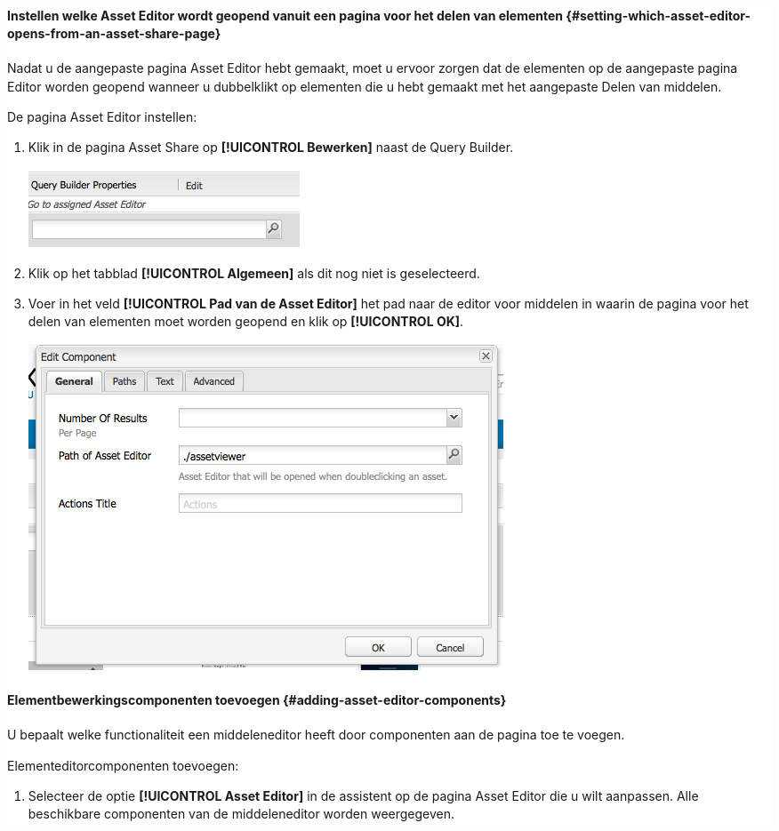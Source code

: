 
#### Instellen welke Asset Editor wordt geopend vanuit een pagina voor het delen van elementen {#setting-which-asset-editor-opens-from-an-asset-share-page}

Nadat u de aangepaste pagina Asset Editor hebt gemaakt, moet u ervoor zorgen dat de elementen op de aangepaste pagina Editor worden geopend wanneer u dubbelklikt op elementen die u hebt gemaakt met het aangepaste Delen van middelen.

De pagina Asset Editor instellen:

1. Klik in de pagina Asset Share op **[!UICONTROL Bewerken]** naast de Query Builder.

   ![screen_shot_2012-04-23at20123pm](assets/screen_shot_2012-04-23at20123pm.png)

1. Klik op het tabblad **[!UICONTROL Algemeen]** als dit nog niet is geselecteerd.

1. Voer in het veld **[!UICONTROL Pad van de Asset Editor]** het pad naar de editor voor middelen in waarin de pagina voor het delen van elementen moet worden geopend en klik op **[!UICONTROL OK]**.

   ![screen_shot_2012-04-23at21653pm](assets/screen_shot_2012-04-23at21653pm.png)

#### Elementbewerkingscomponenten toevoegen {#adding-asset-editor-components}

U bepaalt welke functionaliteit een middeleneditor heeft door componenten aan de pagina toe te voegen.

Elementeditorcomponenten toevoegen:

1. Selecteer de optie **[!UICONTROL Asset Editor]** in de assistent op de pagina Asset Editor die u wilt aanpassen. Alle beschikbare componenten van de middeleneditor worden weergegeven.
